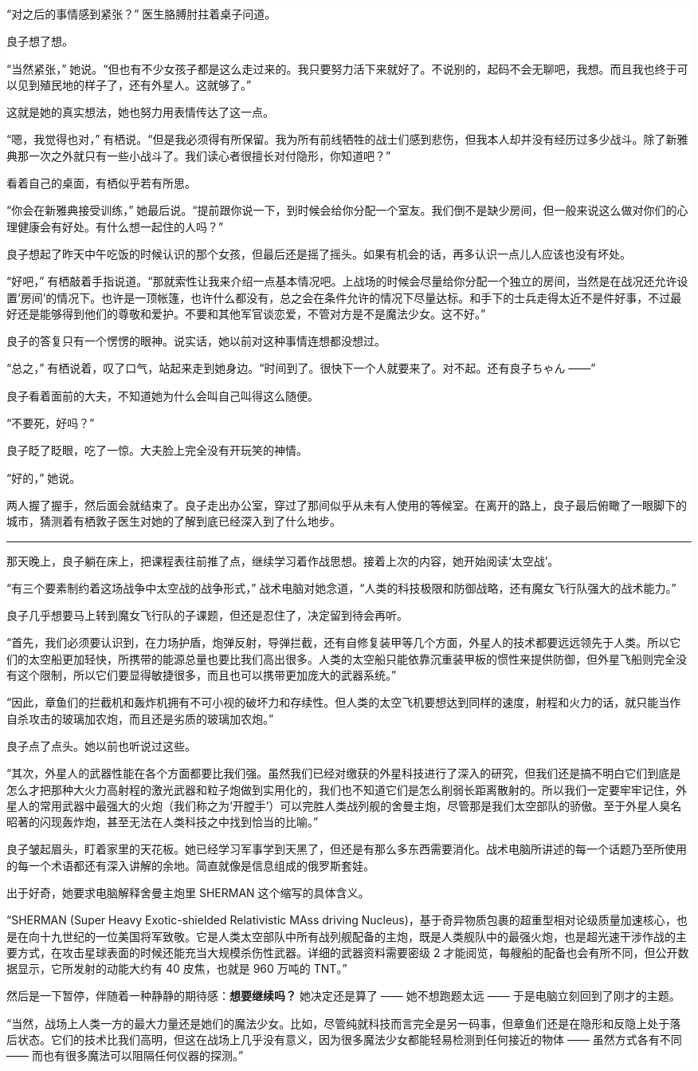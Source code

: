 “对之后的事情感到紧张？” 医生胳膊肘拄着桌子问道。

良子想了想。

“当然紧张，” 她说。“但也有不少女孩子都是这么走过来的。我只要努力活下来就好了。不说别的，起码不会无聊吧，我想。而且我也终于可以见到殖民地的样子了，还有外星人。这就够了。”

这就是她的真实想法，她也努力用表情传达了这一点。

“嗯，我觉得也对，” 有栖说。“但是我必须得有所保留。我为所有前线牺牲的战士们感到悲伤，但我本人却并没有经历过多少战斗。除了新雅典那一次之外就只有一些小战斗了。我们读心者很擅长对付隐形，你知道吧？”

看着自己的桌面，有栖似乎若有所思。

“你会在新雅典接受训练，” 她最后说。“提前跟你说一下，到时候会给你分配一个室友。我们倒不是缺少房间，但一般来说这么做对你们的心理健康会有好处。有什么想一起住的人吗？”

良子想起了昨天中午吃饭的时候认识的那个女孩，但最后还是摇了摇头。如果有机会的话，再多认识一点儿人应该也没有坏处。

“好吧，” 有栖敲着手指说道。“那就索性让我来介绍一点基本情况吧。上战场的时候会尽量给你分配一个独立的房间，当然是在战况还允许设置‘房间’的情况下。也许是一顶帐篷，也许什么都没有，总之会在条件允许的情况下尽量达标。和手下的士兵走得太近不是件好事，不过最好还是能够得到他们的尊敬和爱护。不要和其他军官谈恋爱，不管对方是不是魔法少女。这不好。”

良子的答复只有一个愣愣的眼神。说实话，她以前对这种事情连想都没想过。

“总之，” 有栖说着，叹了口气，站起来走到她身边。“时间到了。很快下一个人就要来了。对不起。还有良子ちゃん ——”

良子看着面前的大夫，不知道她为什么会叫自己叫得这么随便。

“不要死，好吗？”

良子眨了眨眼，吃了一惊。大夫脸上完全没有开玩笑的神情。

“好的，” 她说。

两人握了握手，然后面会就结束了。良子走出办公室，穿过了那间似乎从未有人使用的等候室。在离开的路上，良子最后俯瞰了一眼脚下的城市，猜测着有栖敦子医生对她的了解到底已经深入到了什么地步。

---

那天晚上，良子躺在床上，把课程表往前推了点，继续学习着作战思想。接着上次的内容，她开始阅读‘太空战’。

“有三个要素制约着这场战争中太空战的战争形式，” 战术电脑对她念道，“人类的科技极限和防御战略，还有魔女飞行队强大的战术能力。”

良子几乎想要马上转到魔女飞行队的子课题，但还是忍住了，决定留到待会再听。

“首先，我们必须要认识到，在力场护盾，炮弹反射，导弹拦截，还有自修复装甲等几个方面，外星人的技术都要远远领先于人类。所以它们的太空船更加轻快，所携带的能源总量也要比我们高出很多。人类的太空船只能依靠沉重装甲板的惯性来提供防御，但外星飞船则完全没有这个限制，所以它们要显得敏捷很多，而且也可以携带更加庞大的武器系统。”

“因此，章鱼们的拦截机和轰炸机拥有不可小视的破坏力和存续性。但人类的太空飞机要想达到同样的速度，射程和火力的话，就只能当作自杀攻击的玻璃加农炮，而且还是劣质的玻璃加农炮。”

良子点了点头。她以前也听说过这些。

“其次，外星人的武器性能在各个方面都要比我们强。虽然我们已经对缴获的外星科技进行了深入的研究，但我们还是搞不明白它们到底是怎么才把那种大火力高射程的激光武器和粒子炮做到实用化的，我们也不知道它们是怎么削弱长距离散射的。所以我们一定要牢牢记住，外星人的常用武器中最强大的火炮（我们称之为‘开膛手’）可以完胜人类战列舰的舍曼主炮，尽管那是我们太空部队的骄傲。至于外星人臭名昭著的闪现轰炸炮，甚至无法在人类科技之中找到恰当的比喻。”

良子皱起眉头，盯着家里的天花板。她已经学习军事学到天黑了，但还是有那么多东西需要消化。战术电脑所讲述的每一个话题乃至所使用的每一个术语都还有深入讲解的余地。简直就像是信息组成的俄罗斯套娃。

出于好奇，她要求电脑解释舍曼主炮里 SHERMAN 这个缩写的具体含义。

“SHERMAN (Super Heavy Exotic-shielded Relativistic MAss driving Nucleus)，基于奇异物质包裹的超重型相对论级质量加速核心，也是在向十九世纪的一位美国将军致敬。它是人类太空部队中所有战列舰配备的主炮，既是人类舰队中的最强火炮，也是超光速干涉作战的主要方式，在攻击星球表面的时候还能充当大规模杀伤性武器。详细的武器资料需要密级 2 才能阅览，每艘船的配备也会有所不同，但公开数据显示，它所发射的动能大约有 40 皮焦，也就是 960 万吨的 TNT。”

然后是一下暂停，伴随着一种静静的期待感：**想要继续吗？** 她决定还是算了 —— 她不想跑题太远 —— 于是电脑立刻回到了刚才的主题。

“当然，战场上人类一方的最大力量还是她们的魔法少女。比如，尽管纯就科技而言完全是另一码事，但章鱼们还是在隐形和反隐上处于落后状态。它们的技术比我们高明，但这在战场上几乎没有意义，因为很多魔法少女都能轻易检测到任何接近的物体 —— 虽然方式各有不同 —— 而也有很多魔法可以阻隔任何仪器的探测。”
